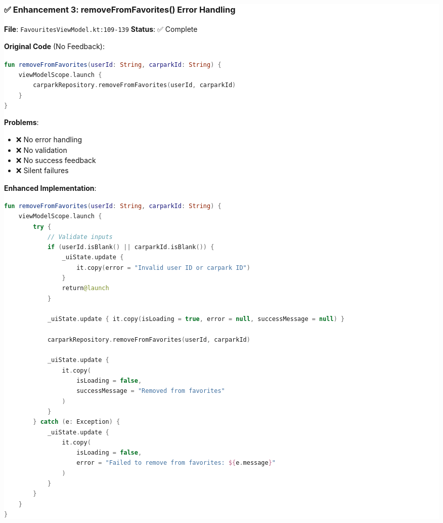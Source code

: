 
### ✅ Enhancement 3: removeFromFavorites() Error Handling
**File**: `FavouritesViewModel.kt:109-139`
**Status**: ✅ Complete

**Original Code** (No Feedback):
```kotlin
fun removeFromFavorites(userId: String, carparkId: String) {
    viewModelScope.launch {
        carparkRepository.removeFromFavorites(userId, carparkId)
    }
}
```

**Problems**:
- ❌ No error handling
- ❌ No validation
- ❌ No success feedback
- ❌ Silent failures

**Enhanced Implementation**:
```kotlin
fun removeFromFavorites(userId: String, carparkId: String) {
    viewModelScope.launch {
        try {
            // Validate inputs
            if (userId.isBlank() || carparkId.isBlank()) {
                _uiState.update {
                    it.copy(error = "Invalid user ID or carpark ID")
                }
                return@launch
            }

            _uiState.update { it.copy(isLoading = true, error = null, successMessage = null) }

            carparkRepository.removeFromFavorites(userId, carparkId)

            _uiState.update {
                it.copy(
                    isLoading = false,
                    successMessage = "Removed from favorites"
                )
            }
        } catch (e: Exception) {
            _uiState.update {
                it.copy(
                    isLoading = false,
                    error = "Failed to remove from favorites: ${e.message}"
                )
            }
        }
    }
}
```
